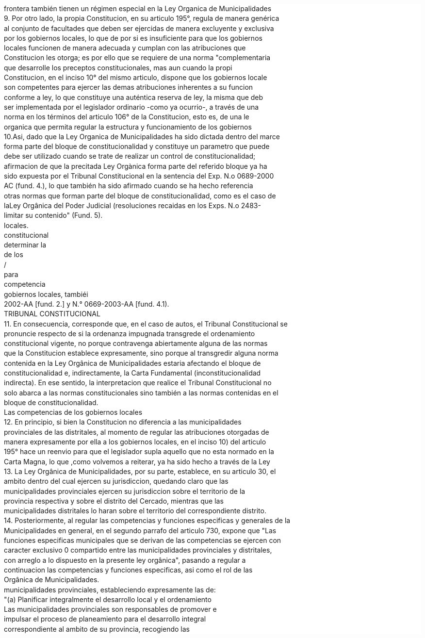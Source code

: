 frontera también tienen un régimen especial en la Ley Organica de Municipalidades  
9. Por otro lado, la propia Constitucion, en su articulo 195°, regula de manera genérica  
al conjunto de facultades que deben ser ejercidas de manera excluyente y exclusiva  
por los gobiernos locales, lo que de por si es insuficiente para que los gobiernos  
locales funcionen de manera adecuada y cumplan con las atribuciones que  
Constitucion les otorga; es por ello que se requiere de una norma "complementaria  
que desarrolle los preceptos constitucionales, mas aun cuando la propi  
Constitucion, en el inciso 10° del mismo articulo, dispone que los gobiernos locale  
son competentes para ejercer las demas atribuciones inherentes a su funcion  
conforme a ley, lo que constituye una auténtica reserva de ley, la misma que deb  
ser implementada por el legislador ordinario -como ya ocurrio-, a través de una  
norma en los términos del articulo 106° de la Constitucion, esto es, de una le  
organica que permita regular la estructura y funcionamiento de los gobiernos  
10.Asi, dado que la Ley Organica de Municipalidades ha sido dictada dentro del marce  
forma parte del bloque de constitucionalidad y constituye un parametro que puede  
debe ser utilizado cuando se trate de realizar un control de constitucionalidad;  
afirmacion de que la precitada Ley Orgànica forma parte del referido bloque ya ha  
sido expuesta por el Tribunal Constitucional en la sentencia del Exp. N.o 0689-2000  
AC (fund. 4.), lo que también ha sido afirmado cuando se ha hecho referencia  
otras normas que forman parte del bloque de constitucionalidad, como es el caso de  
laLey Orgânica del Poder Judicial (resoluciones recaidas en los Exps. N.o 2483-  
limitar su contenido" (Fund. 5).  
locales.  
constitucional  
determinar la  
de los  
/  
para  
competencia  
gobiernos locales, tambiéi  
2002-AA [fund. 2.] y N.° 0669-2003-AA [fund. 4.1).  
TRIBUNAL CONSTITUCIONAL  
11. En consecuencia, corresponde que, en el caso de autos, el Tribunal Constitucional se  
pronuncie respecto de si la ordenanza impugnada transgrede el ordenamiento  
constitucional vigente, no porque contravenga abiertamente alguna de las normas  
que la Constitucion establece expresamente, sino porque al transgredir alguna norma  
contenida en la Ley Orgânica de Municipalidades estaria afectando el bloque de  
constitucionalidad e, indirectamente, la Carta Fundamental (inconstitucionalidad  
indirecta). En ese sentido, la interpretacion que realice el Tribunal Constitucional no  
solo abarca a las normas constitucionales sino también a las normas contenidas en el  
bloque de constitucionalidad.  
Las competencias de los gobiernos locales  
12. En principio, si bien la Constitucion no diferencia a las municipalidades  
provinciales de las distritales, al momento de regular las atribuciones otorgadas de  
manera expresamente por ella a los gobiernos locales, en el inciso 10) del articulo  
195° hace un reenvio para que el legislador supla aquello que no esta normado en la  
Carta Magna, lo que ,como volvemos a reiterar, ya ha sido hecho a través de la Ley  
13. La Ley Orgânica de Municipalidades, por su parte, establece, en su articulo 30, el  
ambito dentro del cual ejercen su jurisdiccion, quedando claro que las  
municipalidades provinciales ejercen su jurisdiccion sobre el territorio de la  
provincia respectiva y sobre el distrito del Cercado, mientras que las  
municipalidades distritales lo haran sobre el territorio del correspondiente distrito.  
14. Posteriormente, al regular las competencias y funciones especificas y generales de la  
Municipalidades en general, en el segundo parrafo del articulo 730, expone que "Las  
funciones especificas municipales que se derivan de las competencias se ejercen con  
caracter exclusivo 0 compartido entre las municipalidades provinciales y distritales,  
con arreglo a lo dispuesto en la presente ley orgânica", pasando a regular a  
continuacion las competencias y funciones especificas, asi como el rol de las  
Orgânica de Municipalidades.  
municipalidades provinciales, estableciendo expresamente las de:  
"(a) Planificar integralmente el desarrollo local y el ordenamiento  
Las municipalidades provinciales son responsables de promover e  
impulsar el proceso de planeamiento para el desarrollo integral  
correspondiente al ambito de su provincia, recogiendo las  